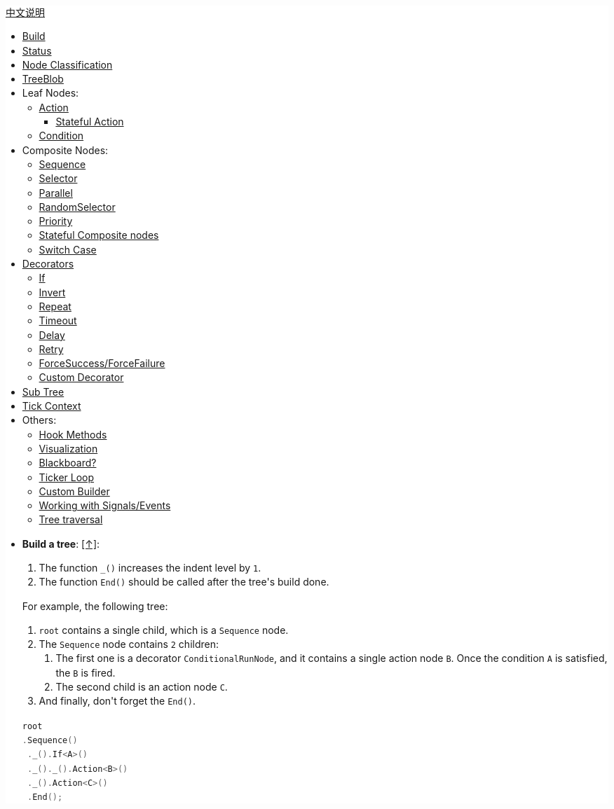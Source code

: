 [中文说明](README.zh.md)

- [Build](#build)
- [Status](#status)
- [Node Classification](#classes)
- [TreeBlob](#tree-blob)
- Leaf Nodes:
  - [Action](#action)
    - [Stateful Action](#node-blob)
  - [Condition](#condition)
- Composite Nodes:
  - [Sequence](#sequence)
  - [Selector](#selector)
  - [Parallel](#parallel)
  - [RandomSelector](#random-selector)
  - [Priority](#priority)
  - [Stateful Composite nodes](#stateful)
  - [Switch Case](#switchcase)
- [Decorators](#decorators)
  - [If](#if)
  - [Invert](#invert)
  - [Repeat](#repeat)
  - [Timeout](#timeout)
  - [Delay](#delay)
  - [Retry](#retry)
  - [ForceSuccess/ForceFailure](#force-success-and-force-failure)
  - [Custom Decorator](#custom-decorator)
- [Sub Tree](#subtree)
- [Tick Context](#context)
- Others:
  - [Hook Methods](#hooks)
  - [Visualization](#visualization)
  - [Blackboard?](#blackboard)
  - [Ticker Loop](#ticker-loop)
  - [Custom Builder](#custom-builder)
  - [Working with Signals/Events](#signals)
  - [Tree traversal](#traversal)

* **Build a tree**: <span id="build"></span> <a href="#ref">[↑]</a>:

  1. The function `_()` increases the indent level by `1`.
  2. The function `End()` should be called after the tree's build done.

  For example, the following tree:

  1. `root` contains a single child, which is a `Sequence` node.
  2. The `Sequence` node contains `2` children:
     1. The first one is a decorator `ConditionalRunNode`, and it contains a single action node `B`.
        Once the condition `A` is satisfied, the `B` is fired.
     2. The second child is an action node `C`.
  3. And finally, don't forget the `End()`.

  ```cpp
  root
  .Sequence()
   ._().If<A>()
   ._()._().Action<B>()
   ._().Action<C>()
   .End();
  ```
